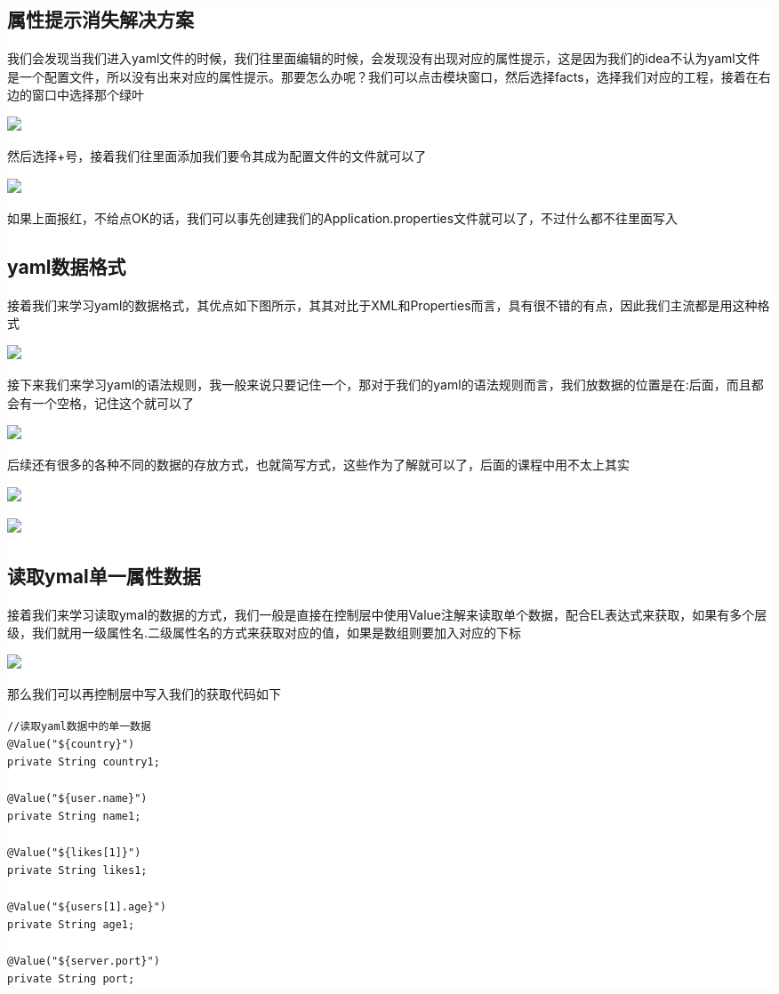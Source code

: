 ## 属性提示消失解决方案

我们会发现当我们进入yaml文件的时候，我们往里面编辑的时候，会发现没有出现对应的属性提示，这是因为我们的idea不认为yaml文件是一个配置文件，所以没有出来对应的属性提示。那要怎么办呢？我们可以点击模块窗口，然后选择facts，选择我们对应的工程，接着在右边的窗口中选择那个绿叶

![](https://rolin-typora.oss-cn-guangzhou.aliyuncs.com/WEBRESOURCE291e2b64c7fb9ebc36eb40c1da075dc7.png)

然后选择+号，接着我们往里面添加我们要令其成为配置文件的文件就可以了

![](https://rolin-typora.oss-cn-guangzhou.aliyuncs.com/WEBRESOURCEc0678bec42c630548a08dc5864495099.png)

如果上面报红，不给点OK的话，我们可以事先创建我们的Application.properties文件就可以了，不过什么都不往里面写入

## yaml数据格式

接着我们来学习yaml的数据格式，其优点如下图所示，其其对比于XML和Properties而言，具有很不错的有点，因此我们主流都是用这种格式

![](https://rolin-typora.oss-cn-guangzhou.aliyuncs.com/WEBRESOURCEa351787f3e610415e71e752c083a872c.png)

接下来我们来学习yaml的语法规则，我一般来说只要记住一个，那对于我们的yaml的语法规则而言，我们放数据的位置是在:后面，而且都会有一个空格，记住这个就可以了

![](https://rolin-typora.oss-cn-guangzhou.aliyuncs.com/WEBRESOURCEab4090bd65d5ecaa9b755b1dfffe5c03.png)

后续还有很多的各种不同的数据的存放方式，也就简写方式，这些作为了解就可以了，后面的课程中用不太上其实

![](https://rolin-typora.oss-cn-guangzhou.aliyuncs.com/WEBRESOURCE26b40dfa6b6733d3d192ae50c4410763.png)

![](https://rolin-typora.oss-cn-guangzhou.aliyuncs.com/WEBRESOURCEb43d3fe459190cd06271b17689d6cc79.png)

## 读取ymal单一属性数据

接着我们来学习读取ymal的数据的方式，我们一般是直接在控制层中使用Value注解来读取单个数据，配合EL表达式来获取，如果有多个层级，我们就用一级属性名.二级属性名的方式来获取对应的值，如果是数组则要加入对应的下标

![](https://rolin-typora.oss-cn-guangzhou.aliyuncs.com/WEBRESOURCEdba76572255d1c694ac5dcdf3c0440f1.png)

那么我们可以再控制层中写入我们的获取代码如下

```
//读取yaml数据中的单一数据
@Value("${country}")
private String country1;

@Value("${user.name}")
private String name1;

@Value("${likes[1]}")
private String likes1;

@Value("${users[1].age}")
private String age1;

@Value("${server.port}")
private String port;
```
